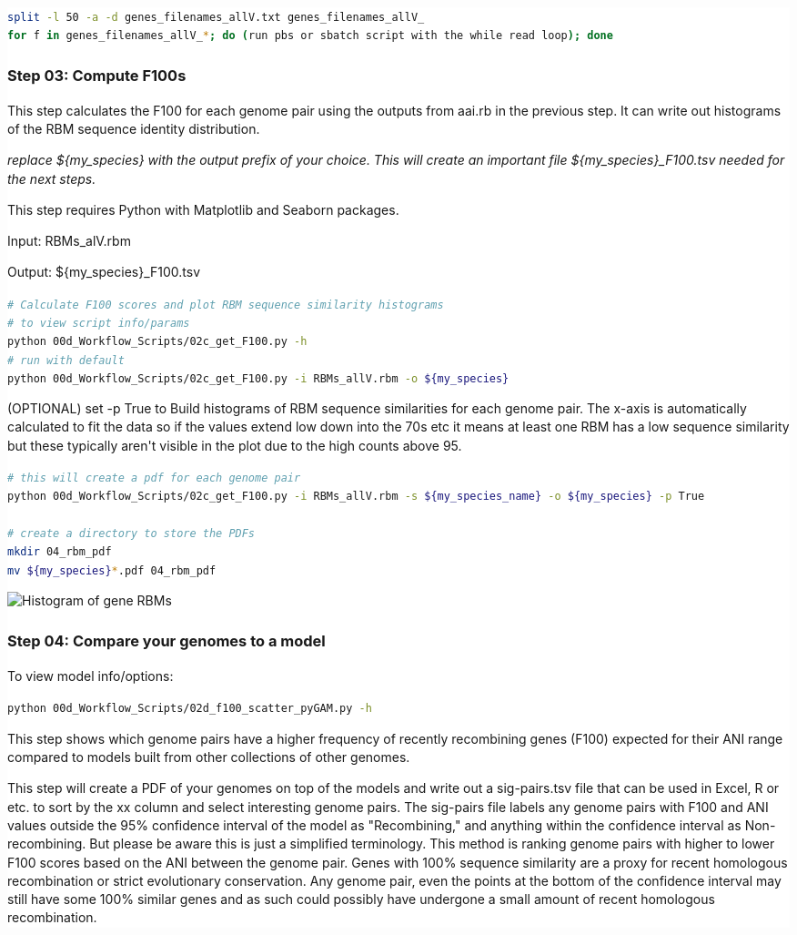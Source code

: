 ```bash
split -l 50 -a -d genes_filenames_allV.txt genes_filenames_allV_
for f in genes_filenames_allV_*; do (run pbs or sbatch script with the while read loop); done
```

### Step 03: Compute F100s

This step calculates the F100 for each genome pair using the outputs from aai.rb in the previous step. It can write out histograms of the RBM sequence identity distribution.

*replace ${my_species} with the output prefix of your choice. This will create an important file ${my_species}_F100.tsv needed for the next steps.*

This step requires Python with Matplotlib and Seaborn packages.

Input: RBMs_alV.rbm

Output: ${my_species}\_F100.tsv

```bash
# Calculate F100 scores and plot RBM sequence similarity histograms
# to view script info/params
python 00d_Workflow_Scripts/02c_get_F100.py -h
# run with default
python 00d_Workflow_Scripts/02c_get_F100.py -i RBMs_allV.rbm -o ${my_species}
```

(OPTIONAL) set -p True to Build histograms of RBM sequence similarities for each genome pair. The x-axis is automatically calculated to fit the data so if the values extend low down into the 70s etc it means at least one RBM has a low sequence similarity but these typically aren't visible in the plot due to the high counts above 95.

```bash
# this will create a pdf for each genome pair
python 00d_Workflow_Scripts/02c_get_F100.py -i RBMs_allV.rbm -s ${my_species_name} -o ${my_species} -p True

# create a directory to store the PDFs
mkdir 04_rbm_pdf
mv ${my_species}*.pdf 04_rbm_pdf
```

![Histogram of gene RBMs](https://github.com/rotheconrad/F100_Prok_Recombination/blob/main/00a_example_figures/test_genome01-genome02.png)

### Step 04: Compare your genomes to a model

To view model info/options:

```bash
python 00d_Workflow_Scripts/02d_f100_scatter_pyGAM.py -h
```

This step shows which genome pairs have a higher frequency of recently recombining genes (F100) expected for their ANI range compared to models built from other collections of other genomes.

This step will create a PDF of your genomes on top of the models and write out a sig-pairs.tsv file that can be used in Excel, R or etc. to sort by the xx column and select interesting genome pairs. The sig-pairs file labels any genome pairs with F100 and ANI values outside the 95% confidence interval of the model as "Recombining," and anything within the confidence interval as Non-recombining. But please be aware this is just a simplified terminology. This method is ranking genome pairs with higher to lower F100 scores based on the ANI between the genome pair. Genes with 100% sequence similarity are a proxy for recent homologous recombination or strict evolutionary conservation. Any genome pair, even the points at the bottom of the confidence interval may still have some 100% similar genes and as such could possibly have undergone a small amount of recent homologous recombination. 
